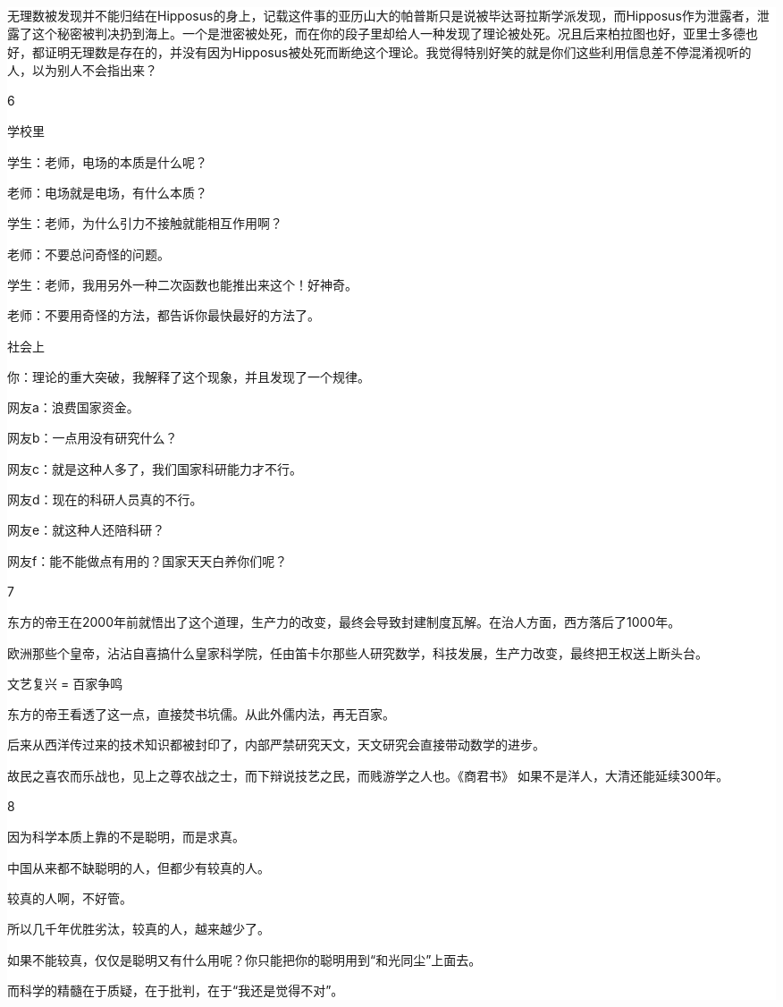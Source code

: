 无理数被发现并不能归结在Hipposus的身上，记载这件事的亚历山大的帕普斯只是说被毕达哥拉斯学派发现，而Hipposus作为泄露者，泄露了这个秘密被判决扔到海上。一个是泄密被处死，而在你的段子里却给人一种发现了理论被处死。况且后来柏拉图也好，亚里士多德也好，都证明无理数是存在的，并没有因为Hipposus被处死而断绝这个理论。我觉得特别好笑的就是你们这些利用信息差不停混淆视听的人，以为别人不会指出来？

6

学校里

学生：老师，电场的本质是什么呢？

老师：电场就是电场，有什么本质？

学生：老师，为什么引力不接触就能相互作用啊？

老师：不要总问奇怪的问题。

学生：老师，我用另外一种二次函数也能推出来这个！好神奇。

老师：不要用奇怪的方法，都告诉你最快最好的方法了。

社会上

你：理论的重大突破，我解释了这个现象，并且发现了一个规律。

网友a：浪费国家资金。

网友b：一点用没有研究什么？

网友c：就是这种人多了，我们国家科研能力才不行。

网友d：现在的科研人员真的不行。

网友e：就这种人还陪科研？

网友f：能不能做点有用的？国家天天白养你们呢？

7

东方的帝王在2000年前就悟出了这个道理，生产力的改变，最终会导致封建制度瓦解。在治人方面，西方落后了1000年。

欧洲那些个皇帝，沾沾自喜搞什么皇家科学院，任由笛卡尔那些人研究数学，科技发展，生产力改变，最终把王权送上断头台。

文艺复兴 = 百家争鸣

东方的帝王看透了这一点，直接焚书坑儒。从此外儒内法，再无百家。

后来从西洋传过来的技术知识都被封印了，内部严禁研究天文，天文研究会直接带动数学的进步。

故民之喜农而乐战也，见上之尊农战之士，而下辩说技艺之民，而贱游学之人也。《商君书》
如果不是洋人，大清还能延续300年。

8

因为科学本质上靠的不是聪明，而是求真。

中国从来都不缺聪明的人，但都少有较真的人。

较真的人啊，不好管。

所以几千年优胜劣汰，较真的人，越来越少了。

如果不能较真，仅仅是聪明又有什么用呢？你只能把你的聪明用到“和光同尘”上面去。

而科学的精髓在于质疑，在于批判，在于“我还是觉得不对”。
